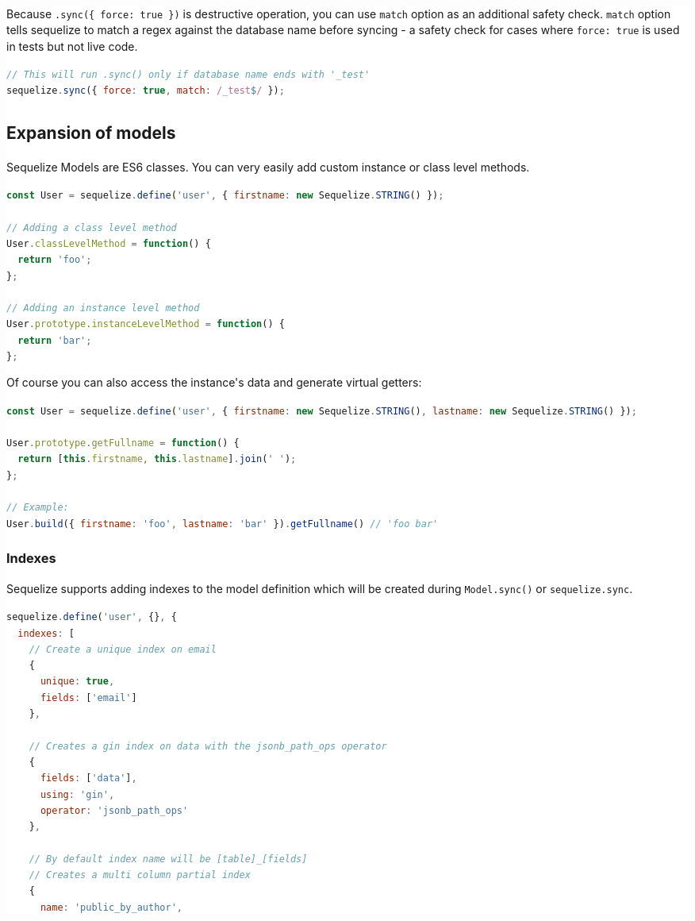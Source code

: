 Because `.sync({ force: true })` is destructive operation, you can use `match` option as an additional safety check.
`match` option tells sequelize to match a regex against the database name before syncing - a safety check for cases
where `force: true` is used in tests but not live code.

```js
// This will run .sync() only if database name ends with '_test'
sequelize.sync({ force: true, match: /_test$/ });
```

## Expansion of models

Sequelize Models are ES6 classes. You can very easily add custom instance or class level methods.

```js
const User = sequelize.define('user', { firstname: new Sequelize.STRING() });

// Adding a class level method
User.classLevelMethod = function() {
  return 'foo';
};

// Adding an instance level method
User.prototype.instanceLevelMethod = function() {
  return 'bar';
};
```

Of course you can also access the instance's data and generate virtual getters:

```js
const User = sequelize.define('user', { firstname: new Sequelize.STRING(), lastname: new Sequelize.STRING() });

User.prototype.getFullname = function() {
  return [this.firstname, this.lastname].join(' ');
};

// Example:
User.build({ firstname: 'foo', lastname: 'bar' }).getFullname() // 'foo bar'
```

### Indexes
Sequelize supports adding indexes to the model definition which will be created during `Model.sync()` or `sequelize.sync`.

```js
sequelize.define('user', {}, {
  indexes: [
    // Create a unique index on email
    {
      unique: true,
      fields: ['email']
    },

    // Creates a gin index on data with the jsonb_path_ops operator
    {
      fields: ['data'],
      using: 'gin',
      operator: 'jsonb_path_ops'
    },

    // By default index name will be [table]_[fields]
    // Creates a multi column partial index
    {
      name: 'public_by_author',
```

[0]: /manual/tutorial/models-definition.html#configuration
[3]: https://github.com/chriso/validator.js
[5]: /docs/final/misc#asynchronicity
[6]: http://bluebirdjs.com/docs/api/spread.html